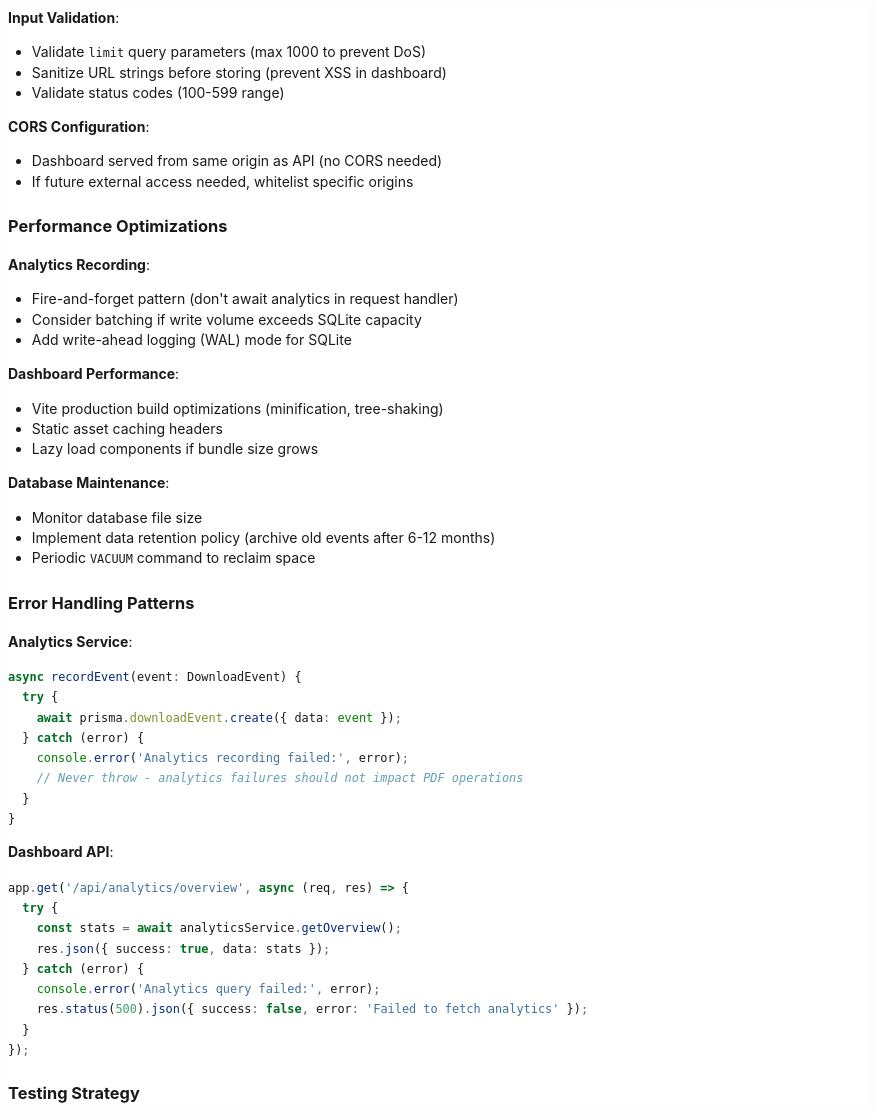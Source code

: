 **Input Validation**:
- Validate `limit` query parameters (max 1000 to prevent DoS)
- Sanitize URL strings before storing (prevent XSS in dashboard)
- Validate status codes (100-599 range)

**CORS Configuration**:
- Dashboard served from same origin as API (no CORS needed)
- If future external access needed, whitelist specific origins

### Performance Optimizations

**Analytics Recording**:
- Fire-and-forget pattern (don't await analytics in request handler)
- Consider batching if write volume exceeds SQLite capacity
- Add write-ahead logging (WAL) mode for SQLite

**Dashboard Performance**:
- Vite production build optimizations (minification, tree-shaking)
- Static asset caching headers
- Lazy load components if bundle size grows

**Database Maintenance**:
- Monitor database file size
- Implement data retention policy (archive old events after 6-12 months)
- Periodic `VACUUM` command to reclaim space

### Error Handling Patterns

**Analytics Service**:
```typescript
async recordEvent(event: DownloadEvent) {
  try {
    await prisma.downloadEvent.create({ data: event });
  } catch (error) {
    console.error('Analytics recording failed:', error);
    // Never throw - analytics failures should not impact PDF operations
  }
}
```

**Dashboard API**:
```typescript
app.get('/api/analytics/overview', async (req, res) => {
  try {
    const stats = await analyticsService.getOverview();
    res.json({ success: true, data: stats });
  } catch (error) {
    console.error('Analytics query failed:', error);
    res.status(500).json({ success: false, error: 'Failed to fetch analytics' });
  }
});
```

### Testing Strategy
